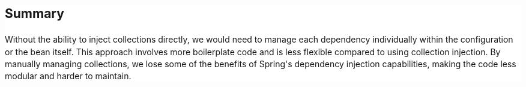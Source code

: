 ## Summary

Without the ability to inject collections directly, we would need to manage each dependency individually within the configuration or the bean itself. This approach involves more boilerplate code and is less flexible compared to using collection injection. By manually managing collections, we lose some of the benefits of Spring's dependency injection capabilities, making the code less modular and harder to maintain.